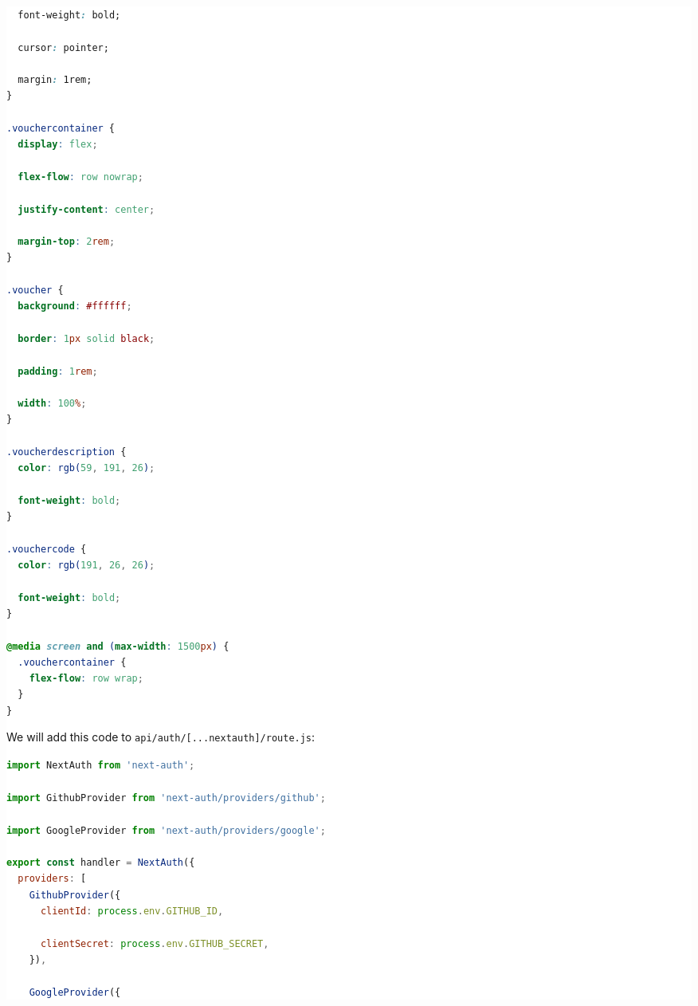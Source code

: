 ```css
  font-weight: bold;

  cursor: pointer;

  margin: 1rem;
}

.vouchercontainer {
  display: flex;

  flex-flow: row nowrap;

  justify-content: center;

  margin-top: 2rem;
}

.voucher {
  background: #ffffff;

  border: 1px solid black;

  padding: 1rem;

  width: 100%;
}

.voucherdescription {
  color: rgb(59, 191, 26);

  font-weight: bold;
}

.vouchercode {
  color: rgb(191, 26, 26);

  font-weight: bold;
}

@media screen and (max-width: 1500px) {
  .vouchercontainer {
    flex-flow: row wrap;
  }
}
```

We will add this code to `api/auth/[...nextauth]/route.js`:

```javascript
import NextAuth from 'next-auth';

import GithubProvider from 'next-auth/providers/github';

import GoogleProvider from 'next-auth/providers/google';

export const handler = NextAuth({
  providers: [
    GithubProvider({
      clientId: process.env.GITHUB_ID,

      clientSecret: process.env.GITHUB_SECRET,
    }),

    GoogleProvider({
```